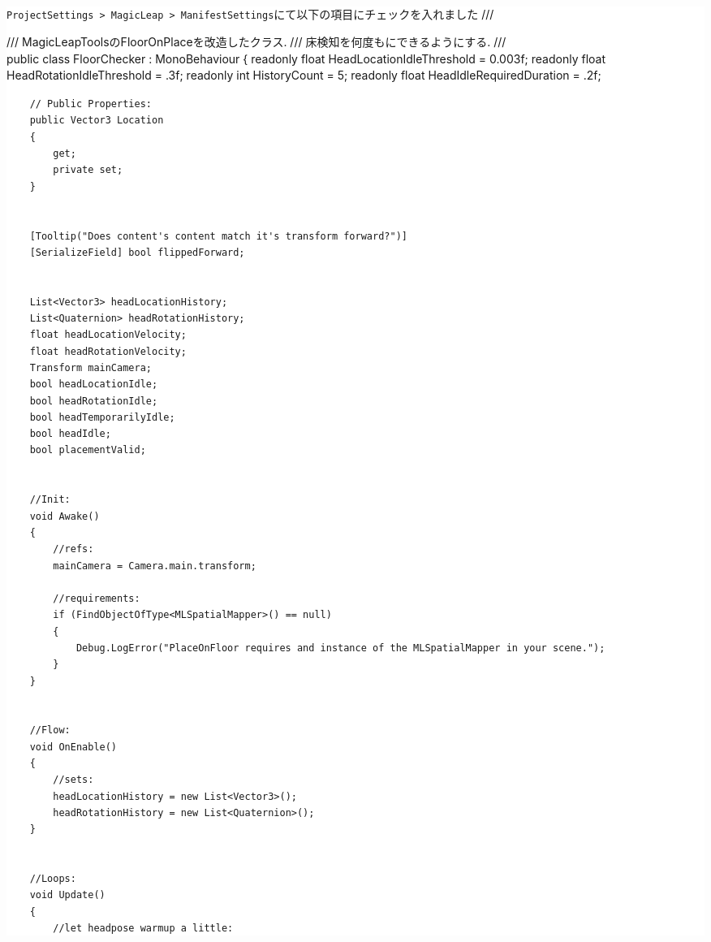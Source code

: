 ```ProjectSettings > MagicLeap > ManifestSettings```にて以下の項目にチェックを入れました
    /// <summary>
    /// MagicLeapToolsのFloorOnPlaceを改造したクラス.
    /// 床検知を何度もにできるようにする.
    /// </summary>
    public class FloorChecker : MonoBehaviour
    {
        readonly float HeadLocationIdleThreshold = 0.003f;
        readonly float HeadRotationIdleThreshold = .3f;
        readonly int HistoryCount = 5;
        readonly float HeadIdleRequiredDuration = .2f;
        
        // Public Properties:
        public Vector3 Location
        {
            get;
            private set;
        }

        
        [Tooltip("Does content's content match it's transform forward?")]
        [SerializeField] bool flippedForward;
        

        List<Vector3> headLocationHistory;
        List<Quaternion> headRotationHistory;
        float headLocationVelocity;
        float headRotationVelocity;
        Transform mainCamera;
        bool headLocationIdle;
        bool headRotationIdle;
        bool headTemporarilyIdle;
        bool headIdle;
        bool placementValid;
        

        //Init:
        void Awake()
        {
            //refs:
            mainCamera = Camera.main.transform;

            //requirements:
            if (FindObjectOfType<MLSpatialMapper>() == null)
            {
                Debug.LogError("PlaceOnFloor requires and instance of the MLSpatialMapper in your scene.");
            }
        }
        

        //Flow:
        void OnEnable()
        {
            //sets:
            headLocationHistory = new List<Vector3>();
            headRotationHistory = new List<Quaternion>();
        }

        
        //Loops:
        void Update()
        {
            //let headpose warmup a little:
```